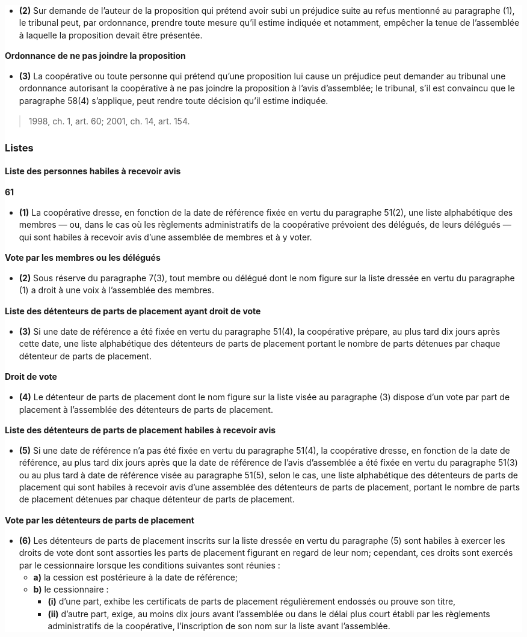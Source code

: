 - **(2)** Sur demande de l’auteur de la proposition qui prétend avoir subi un préjudice suite au refus mentionné au paragraphe (1), le tribunal peut, par ordonnance, prendre toute mesure qu’il estime indiquée et notamment, empêcher la tenue de l’assemblée à laquelle la proposition devait être présentée.

**Ordonnance de ne pas joindre la proposition**

- **(3)** La coopérative ou toute personne qui prétend qu’une proposition lui cause un préjudice peut demander au tribunal une ordonnance autorisant la coopérative à ne pas joindre la proposition à l’avis d’assemblée; le tribunal, s’il est convaincu que le paragraphe 58(4) s’applique, peut rendre toute décision qu’il estime indiquée.
> 1998, ch. 1, art. 60; 2001, ch. 14, art. 154.





### Listes



**Liste des personnes habiles à recevoir avis**

**61** 

- **(1)** La coopérative dresse, en fonction de la date de référence fixée en vertu du paragraphe 51(2), une liste alphabétique des membres — ou, dans le cas où les règlements administratifs de la coopérative prévoient des délégués, de leurs délégués — qui sont habiles à recevoir avis d’une assemblée de membres et à y voter.

**Vote par les membres ou les délégués**

- **(2)** Sous réserve du paragraphe 7(3), tout membre ou délégué dont le nom figure sur la liste dressée en vertu du paragraphe (1) a droit à une voix à l’assemblée des membres.

**Liste des détenteurs de parts de placement ayant droit de vote**

- **(3)** Si une date de référence a été fixée en vertu du paragraphe 51(4), la coopérative prépare, au plus tard dix jours après cette date, une liste alphabétique des détenteurs de parts de placement portant le nombre de parts détenues par chaque détenteur de parts de placement.

**Droit de vote**

- **(4)** Le détenteur de parts de placement dont le nom figure sur la liste visée au paragraphe (3) dispose d’un vote par part de placement à l’assemblée des détenteurs de parts de placement.

**Liste des détenteurs de parts de placement habiles à recevoir avis**

- **(5)** Si une date de référence n’a pas été fixée en vertu du paragraphe 51(4), la coopérative dresse, en fonction de la date de référence, au plus tard dix jours après que la date de référence de l’avis d’assemblée a été fixée en vertu du paragraphe 51(3) ou au plus tard à date de référence visée au paragraphe 51(5), selon le cas, une liste alphabétique des détenteurs de parts de placement qui sont habiles à recevoir avis d’une assemblée des détenteurs de parts de placement, portant le nombre de parts de placement détenues par chaque détenteur de parts de placement.

**Vote par les détenteurs de parts de placement**

- **(6)** Les détenteurs de parts de placement inscrits sur la liste dressée en vertu du paragraphe (5) sont habiles à exercer les droits de vote dont sont assorties les parts de placement figurant en regard de leur nom; cependant, ces droits sont exercés par le cessionnaire lorsque les conditions suivantes sont réunies :
	- **a)** la cession est postérieure à la date de référence;
	- **b)** le cessionnaire :
		- **(i)** d’une part, exhibe les certificats de parts de placement régulièrement endossés ou prouve son titre,
		- **(ii)** d’autre part, exige, au moins dix jours avant l’assemblée ou dans le délai plus court établi par les règlements administratifs de la coopérative, l’inscription de son nom sur la liste avant l’assemblée.
